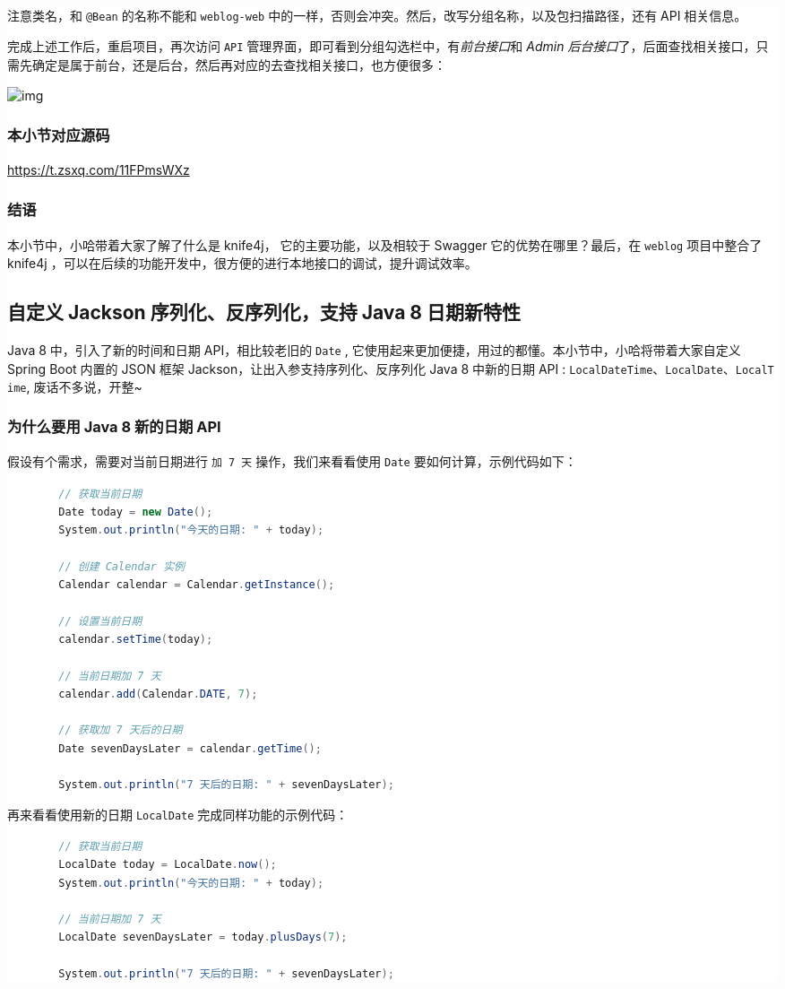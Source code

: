 注意类名，和 `@Bean` 的名称不能和 `weblog-web` 中的一样，否则会冲突。然后，改写分组名称，以及包扫描路径，还有 API 相关信息。

完成上述工作后，重启项目，再次访问 `API` 管理界面，即可看到分组勾选栏中，有*前台接口*和 *Admin 后台接口*了，后面查找相关接口，只需先确定是属于前台，还是后台，然后再对应的去查找相关接口，也方便很多：

![img](http://public.file.lvshuhuai.cn/图床\169223669693251.jpeg)

### 本小节对应源码

https://t.zsxq.com/11FPmsWXz

### 结语

本小节中，小哈带着大家了解了什么是 knife4j， 它的主要功能，以及相较于 Swagger 它的优势在哪里？最后，在 `weblog` 项目中整合了 knife4j ，可以在后续的功能开发中，很方便的进行本地接口的调试，提升调试效率。

## 自定义 Jackson 序列化、反序列化，支持 Java 8 日期新特性

Java 8 中，引入了新的时间和日期 API，相比较老旧的 `Date` , 它使用起来更加便捷，用过的都懂。本小节中，小哈将带着大家自定义 Spring Boot 内置的 JSON 框架 Jackson，让出入参支持序列化、反序列化 Java 8 中新的日期 API : `LocalDateTime`、`LocalDate`、`LocalTime`, 废话不多说，开整~

### 为什么要用 Java 8 新的日期 API

假设有个需求，需要对当前日期进行 `加 7 天` 操作，我们来看看使用 `Date` 要如何计算，示例代码如下：

```csharp
        // 获取当前日期
        Date today = new Date();
        System.out.println("今天的日期: " + today);
        
        // 创建 Calendar 实例
        Calendar calendar = Calendar.getInstance();
        
        // 设置当前日期
        calendar.setTime(today);
        
        // 当前日期加 7 天
        calendar.add(Calendar.DATE, 7);
        
        // 获取加 7 天后的日期
        Date sevenDaysLater = calendar.getTime();
        
        System.out.println("7 天后的日期: " + sevenDaysLater);
```

再来看看使用新的日期 `LocalDate` 完成同样功能的示例代码：

```csharp
        // 获取当前日期
        LocalDate today = LocalDate.now();
        System.out.println("今天的日期: " + today);
        
        // 当前日期加 7 天
        LocalDate sevenDaysLater = today.plusDays(7);
        
        System.out.println("7 天后的日期: " + sevenDaysLater);
```
